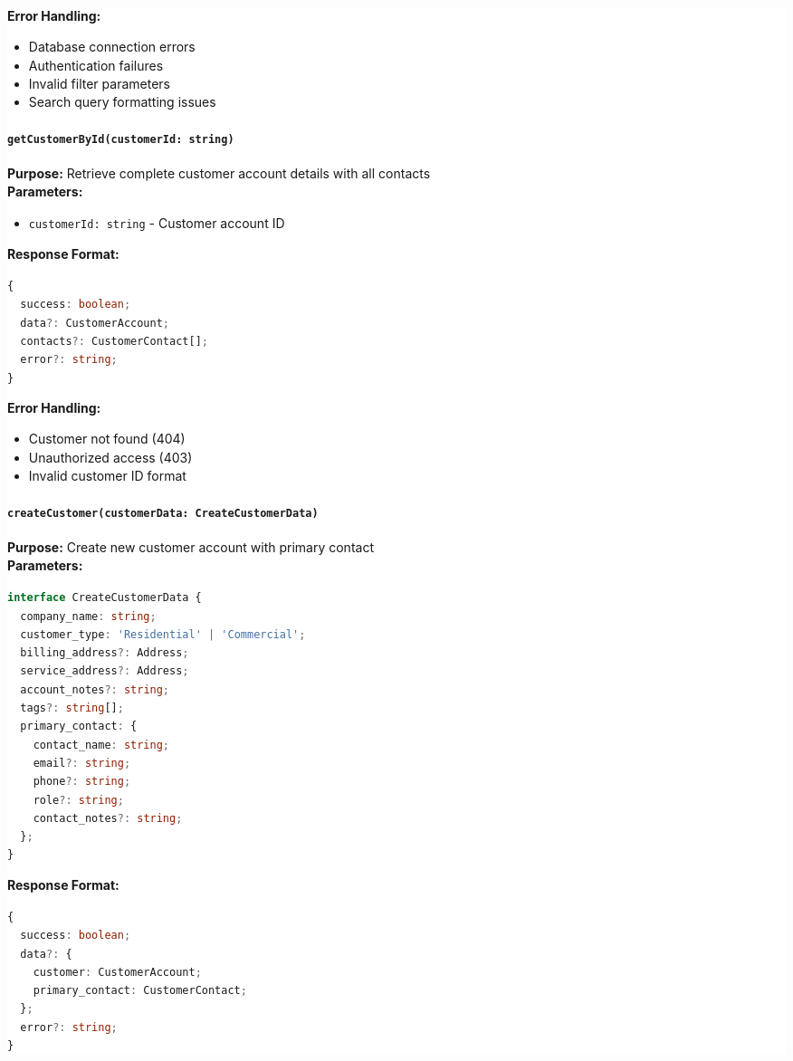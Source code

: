 **Error Handling:**
- Database connection errors
- Authentication failures
- Invalid filter parameters
- Search query formatting issues

#### `getCustomerById(customerId: string)`
**Purpose:** Retrieve complete customer account details with all contacts  
**Parameters:**
- `customerId: string` - Customer account ID

**Response Format:**
```typescript
{
  success: boolean;
  data?: CustomerAccount;
  contacts?: CustomerContact[];
  error?: string;
}
```

**Error Handling:**
- Customer not found (404)
- Unauthorized access (403)
- Invalid customer ID format

#### `createCustomer(customerData: CreateCustomerData)`
**Purpose:** Create new customer account with primary contact  
**Parameters:**
```typescript
interface CreateCustomerData {
  company_name: string;
  customer_type: 'Residential' | 'Commercial';
  billing_address?: Address;
  service_address?: Address;
  account_notes?: string;
  tags?: string[];
  primary_contact: {
    contact_name: string;
    email?: string;
    phone?: string;
    role?: string;
    contact_notes?: string;
  };
}
```

**Response Format:**
```typescript
{
  success: boolean;
  data?: {
    customer: CustomerAccount;
    primary_contact: CustomerContact;
  };
  error?: string;
}
```
